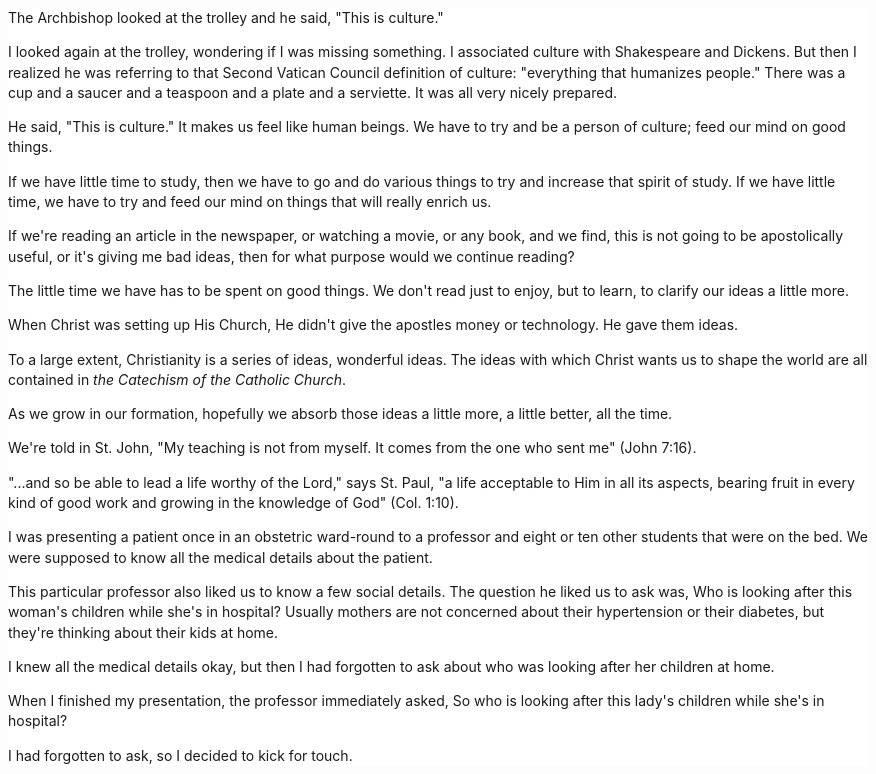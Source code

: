 The Archbishop looked at the trolley and he said, "This is culture."

I looked again at the trolley, wondering if I was missing something. I
associated culture with Shakespeare and Dickens. But then I realized he
was referring to that Second Vatican Council definition of culture:
"everything that humanizes people." There was a cup and a saucer and a
teaspoon and a plate and a serviette. It was all very nicely prepared.

He said, "This is culture." It makes us feel like human beings. We have
to try and be a person of culture; feed our mind on good things.

If we have little time to study, then we have to go and do various
things to try and increase that spirit of study. If we have little time,
we have to try and feed our mind on things that will really enrich us.

If we\'re reading an article in the newspaper, or watching a movie, or
any book, and we find, this is not going to be apostolically useful, or
it\'s giving me bad ideas, then for what purpose would we continue
reading?

The little time we have has to be spent on good things. We don\'t read
just to enjoy, but to learn, to clarify our ideas a little more.

When Christ was setting up His Church, He didn\'t give the apostles
money or technology. He gave them ideas.

To a large extent, Christianity is a series of ideas, wonderful ideas.
The ideas with which Christ wants us to shape the world are all
contained in *the Catechism of the Catholic Church*.

As we grow in our formation, hopefully we absorb those ideas a little
more, a little better, all the time.

We\'re told in St. John, "My teaching is not from myself. It comes from
the one who sent me" (John 7:16).

"...and so be able to lead a life worthy of the Lord," says St. Paul, "a
life acceptable to Him in all its aspects, bearing fruit in every kind
of good work and growing in the knowledge of God" (Col. 1:10).

I was presenting a patient once in an obstetric ward-round to a
professor and eight or ten other students that were on the bed. We were
supposed to know all the medical details about the patient.

This particular professor also liked us to know a few social details.
The question he liked us to ask was, Who is looking after this woman\'s
children while she\'s in hospital? Usually mothers are not concerned
about their hypertension or their diabetes, but they\'re thinking about
their kids at home.

I knew all the medical details okay, but then I had forgotten to ask
about who was looking after her children at home.

When I finished my presentation, the professor immediately asked, So who
is looking after this lady\'s children while she\'s in hospital?

I had forgotten to ask, so I decided to kick for touch.
